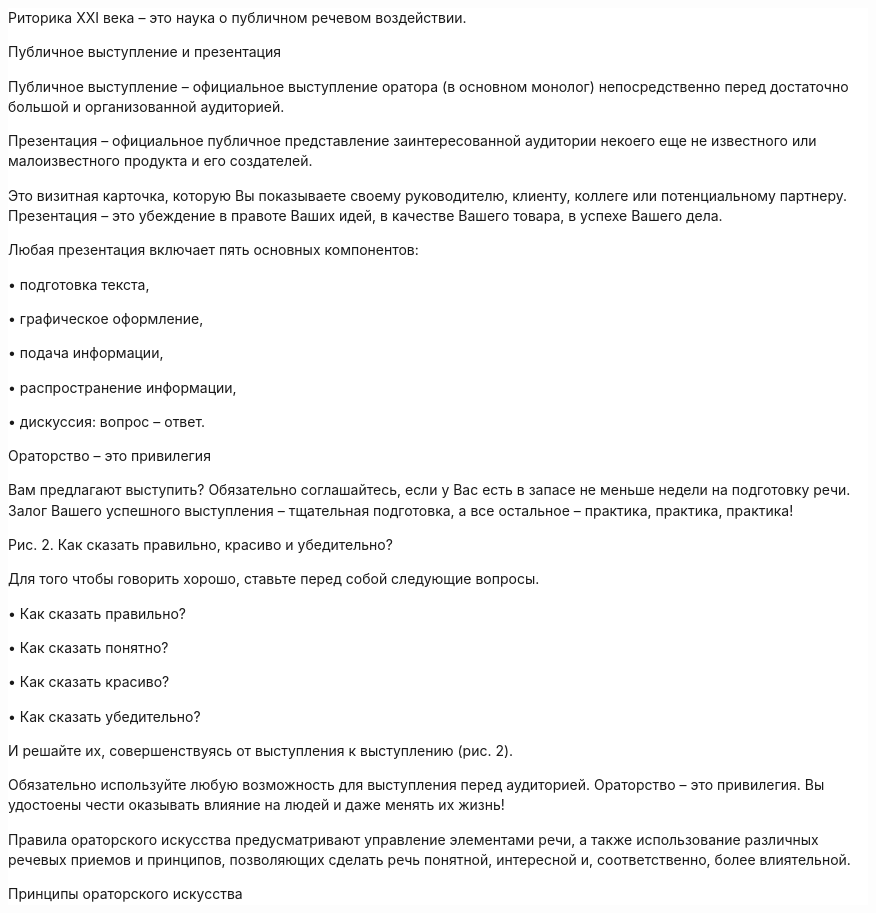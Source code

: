 Риторика XXI века – это наука о публичном речевом воздействии.

Публичное выступление и презентация

Публичное выступление – официальное выступление оратора (в основном
монолог) непосредственно перед достаточно большой и организованной
аудиторией.

Презентация – официальное публичное представление заинтересованной
аудитории некоего еще не известного или малоизвестного продукта и его
создателей.

Это визитная карточка, которую Вы показываете своему руководителю,
клиенту, коллеге или потенциальному партнеру. Презентация – это
убеждение в правоте Ваших идей, в качестве Вашего товара, в успехе
Вашего дела.

Любая презентация включает пять основных компонентов:

• подготовка текста,

• графическое оформление,

• подача информации,

• распространение информации,

• дискуссия: вопрос – ответ.

Ораторство – это привилегия

Вам предлагают выступить? Обязательно соглашайтесь, если у Вас есть в
запасе не меньше недели на подготовку речи. Залог Вашего успешного
выступления – тщательная подготовка, а все остальное – практика,
практика, практика!

Рис. 2. Как сказать правильно, красиво и убедительно?

Для того чтобы говорить хорошо, ставьте перед собой следующие вопросы.

• Как сказать правильно?

• Как сказать понятно?

• Как сказать красиво?

• Как сказать убедительно?

И решайте их, совершенствуясь от выступления к выступлению (рис. 2).

Обязательно используйте любую возможность для выступления перед
аудиторией. Ораторство – это привилегия. Вы удостоены чести оказывать
влияние на людей и даже менять их жизнь!

Правила ораторского искусства предусматривают управление элементами
речи, а также использование различных речевых приемов и принципов,
позволяющих сделать речь понятной, интересной и, соответственно, более
влиятельной.

Принципы ораторского искусства
